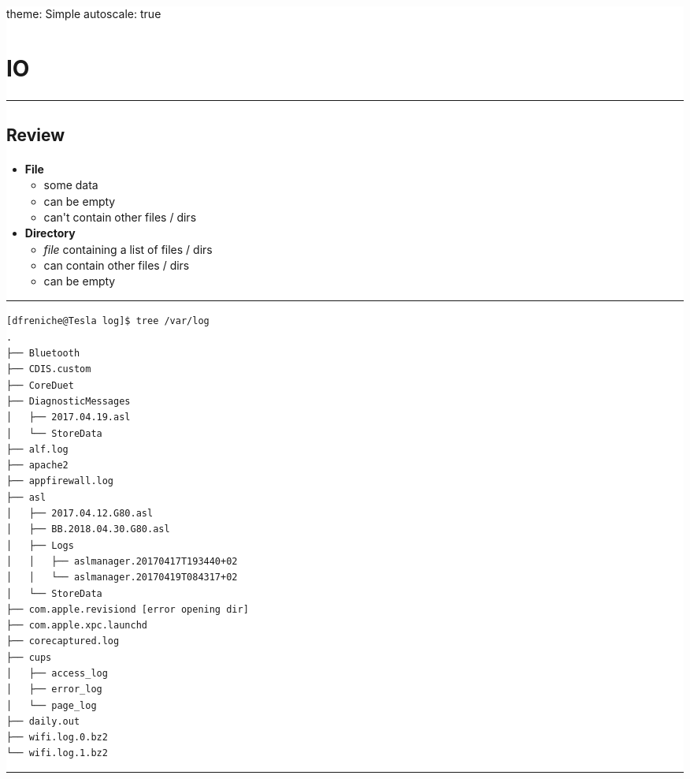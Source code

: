theme: Simple
autoscale: true


# IO

---

## Review

- __File__
    - some data
    - can be empty
    - can't contain other files / dirs
- __Directory__
    - _file_ containing a list of files / dirs
    - can contain other files / dirs
    - can be empty

---

```
[dfreniche@Tesla log]$ tree /var/log
.
├── Bluetooth
├── CDIS.custom
├── CoreDuet
├── DiagnosticMessages
│   ├── 2017.04.19.asl
│   └── StoreData
├── alf.log
├── apache2
├── appfirewall.log
├── asl
│   ├── 2017.04.12.G80.asl
│   ├── BB.2018.04.30.G80.asl
│   ├── Logs
│   │   ├── aslmanager.20170417T193440+02
│   │   └── aslmanager.20170419T084317+02
│   └── StoreData
├── com.apple.revisiond [error opening dir]
├── com.apple.xpc.launchd
├── corecaptured.log
├── cups
│   ├── access_log
│   ├── error_log
│   └── page_log
├── daily.out
├── wifi.log.0.bz2
└── wifi.log.1.bz2

```

---